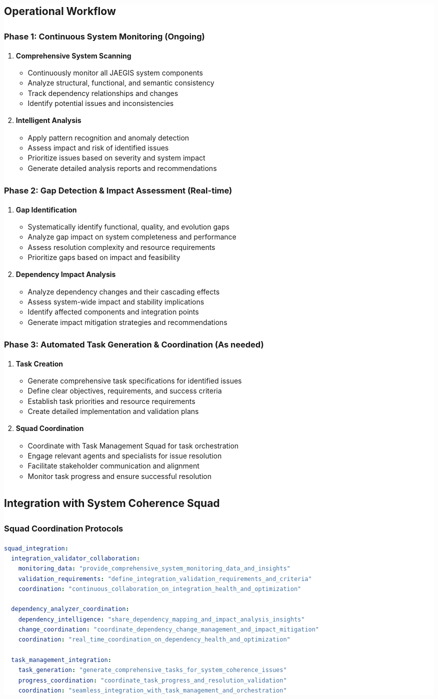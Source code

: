 ## Operational Workflow

### Phase 1: Continuous System Monitoring (Ongoing)
1. **Comprehensive System Scanning**
   - Continuously monitor all JAEGIS system components
   - Analyze structural, functional, and semantic consistency
   - Track dependency relationships and changes
   - Identify potential issues and inconsistencies

2. **Intelligent Analysis**
   - Apply pattern recognition and anomaly detection
   - Assess impact and risk of identified issues
   - Prioritize issues based on severity and system impact
   - Generate detailed analysis reports and recommendations

### Phase 2: Gap Detection & Impact Assessment (Real-time)
1. **Gap Identification**
   - Systematically identify functional, quality, and evolution gaps
   - Analyze gap impact on system completeness and performance
   - Assess resolution complexity and resource requirements
   - Prioritize gaps based on impact and feasibility

2. **Dependency Impact Analysis**
   - Analyze dependency changes and their cascading effects
   - Assess system-wide impact and stability implications
   - Identify affected components and integration points
   - Generate impact mitigation strategies and recommendations

### Phase 3: Automated Task Generation & Coordination (As needed)
1. **Task Creation**
   - Generate comprehensive task specifications for identified issues
   - Define clear objectives, requirements, and success criteria
   - Establish task priorities and resource requirements
   - Create detailed implementation and validation plans

2. **Squad Coordination**
   - Coordinate with Task Management Squad for task orchestration
   - Engage relevant agents and specialists for issue resolution
   - Facilitate stakeholder communication and alignment
   - Monitor task progress and ensure successful resolution

## Integration with System Coherence Squad

### Squad Coordination Protocols
```yaml
squad_integration:
  integration_validator_collaboration:
    monitoring_data: "provide_comprehensive_system_monitoring_data_and_insights"
    validation_requirements: "define_integration_validation_requirements_and_criteria"
    coordination: "continuous_collaboration_on_integration_health_and_optimization"
    
  dependency_analyzer_coordination:
    dependency_intelligence: "share_dependency_mapping_and_impact_analysis_insights"
    change_coordination: "coordinate_dependency_change_management_and_impact_mitigation"
    coordination: "real_time_coordination_on_dependency_health_and_optimization"
    
  task_management_integration:
    task_generation: "generate_comprehensive_tasks_for_system_coherence_issues"
    progress_coordination: "coordinate_task_progress_and_resolution_validation"
    coordination: "seamless_integration_with_task_management_and_orchestration"
```
